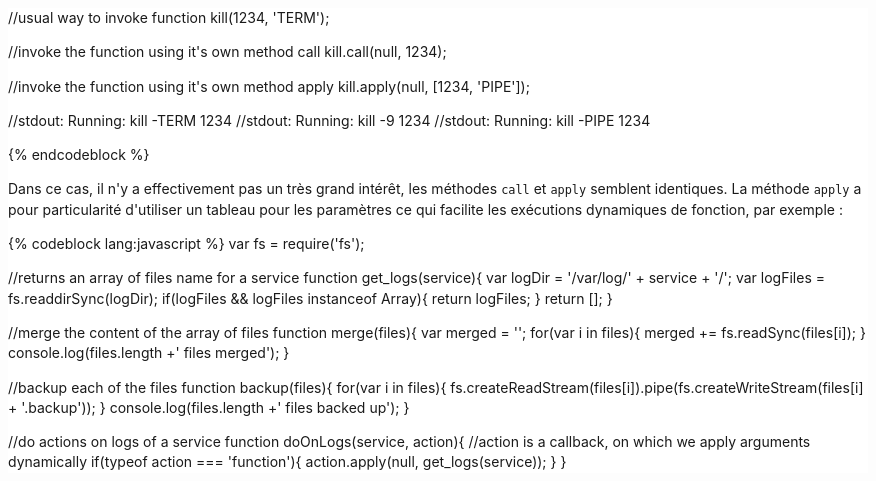 //usual way to invoke function
kill(1234, 'TERM');

//invoke the function using it's own method call
kill.call(null, 1234);

//invoke the function using it's own method apply
kill.apply(null, [1234, 'PIPE']);

//stdout: Running: kill -TERM 1234
//stdout: Running: kill -9 1234
//stdout: Running: kill -PIPE 1234

{% endcodeblock %}

Dans ce cas, il n'y a effectivement pas un très grand intérêt, les méthodes `call` et `apply` semblent identiques. La méthode `apply` a pour particularité d'utiliser un tableau pour les paramètres ce qui facilite les exécutions dynamiques de fonction, par exemple :

{% codeblock lang:javascript %}
var fs = require('fs');

//returns an array of files name for a service
function get_logs(service){
    var logDir = '/var/log/' + service + '/';
    var logFiles = fs.readdirSync(logDir);
    if(logFiles && logFiles instanceof Array){
        return logFiles;
    }
    return [];
}

//merge the content of the array of files
function merge(files){
    var merged = '';
    for(var i in files){
        merged += fs.readSync(files[i]);
    }
    console.log(files.length +' files merged'); 
}

//backup each of the files
function backup(files){
    for(var i in files){
        fs.createReadStream(files[i]).pipe(fs.createWriteStream(files[i] + '.backup'));
    }
    console.log(files.length +' files backed up'); 
}

//do actions on logs of a service
function doOnLogs(service, action){
    //action is a callback, on which we apply arguments dynamically
    if(typeof action === 'function'){
        action.apply(null, get_logs(service));
    }
}
